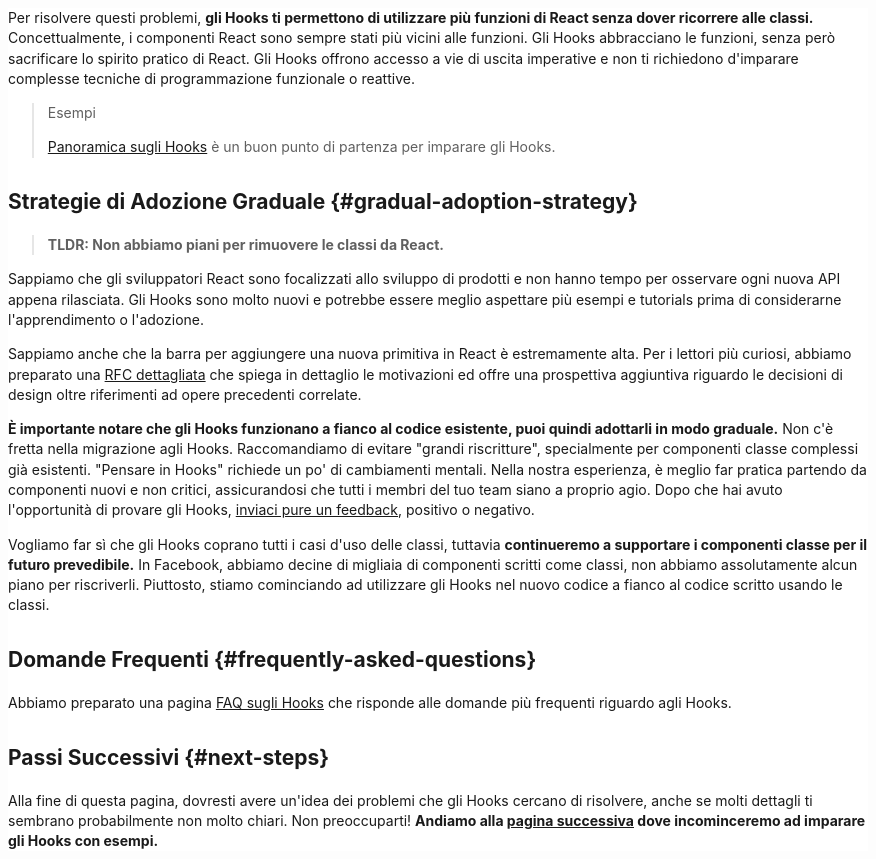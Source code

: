 Per risolvere questi problemi, **gli Hooks ti permettono di utilizzare più funzioni di React senza dover ricorrere alle classi.** Concettualmente, i componenti React sono sempre stati più vicini alle funzioni. Gli Hooks abbracciano le funzioni, senza però sacrificare lo spirito pratico di React. Gli Hooks offrono accesso a vie di uscita imperative e non ti richiedono d'imparare complesse tecniche di programmazione funzionale o reattive.

>Esempi
>
>[Panoramica sugli Hooks](/docs/hooks-overview.html) è un buon punto di partenza per imparare gli Hooks.

## Strategie di Adozione Graduale {#gradual-adoption-strategy}

>**TLDR: Non abbiamo piani per rimuovere le classi da React.**

Sappiamo che gli sviluppatori React sono focalizzati allo sviluppo di prodotti e non hanno tempo per osservare ogni nuova API appena rilasciata. Gli Hooks sono molto nuovi e potrebbe essere meglio aspettare più esempi e tutorials prima di considerarne l'apprendimento o l'adozione.

Sappiamo anche che la barra per aggiungere una nuova primitiva in React è estremamente alta. Per i lettori più curiosi, abbiamo preparato una [RFC dettagliata](https://github.com/reactjs/rfcs/pull/68) che spiega in dettaglio le motivazioni ed offre una prospettiva aggiuntiva riguardo le decisioni di design oltre riferimenti ad opere precedenti correlate.

**È importante notare che gli Hooks funzionano a fianco al codice esistente, puoi quindi adottarli in modo graduale.** Non c'è fretta nella migrazione agli Hooks. Raccomandiamo di evitare "grandi riscritture", specialmente per componenti classe complessi già esistenti. "Pensare in Hooks" richiede un po' di cambiamenti mentali. Nella nostra esperienza, è meglio far pratica partendo da componenti nuovi e non critici, assicurandosi che tutti i membri del tuo team siano a proprio agio. Dopo che hai avuto l'opportunità di provare gli Hooks, [inviaci pure un feedback](https://github.com/facebook/react/issues/new), positivo o negativo.

Vogliamo far sì che gli Hooks coprano tutti i casi d'uso delle classi, tuttavia **continueremo a supportare i componenti classe per il futuro prevedibile.** In Facebook, abbiamo decine di migliaia di componenti scritti come classi, non abbiamo assolutamente alcun piano per riscriverli. Piuttosto, stiamo cominciando ad utilizzare gli Hooks nel nuovo codice a fianco al codice scritto usando le classi.

## Domande Frequenti {#frequently-asked-questions}

Abbiamo preparato una pagina [FAQ sugli Hooks](/docs/hooks-faq.html) che risponde alle domande più frequenti riguardo agli Hooks.

## Passi Successivi {#next-steps}

Alla fine di questa pagina, dovresti avere un'idea dei problemi che gli Hooks cercano di risolvere, anche se molti dettagli ti sembrano probabilmente non molto chiari. Non preoccuparti! **Andiamo alla [pagina successiva](/docs/hooks-overview.html) dove incominceremo ad imparare gli Hooks con esempi.**
